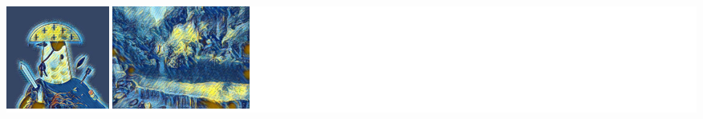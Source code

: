 <img src ="experiments\Result\MSE_night_image_0.jpg" height="128px" /> <img src ="experiments\Result\MSE_night_image_1.jpg" height="128px" />
